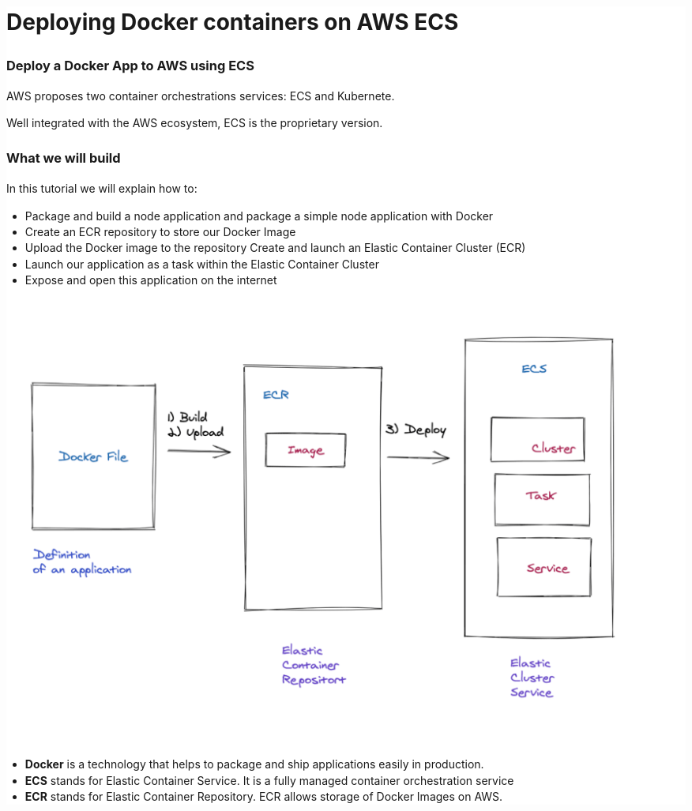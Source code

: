 # Deploying Docker containers on AWS ECS
### Deploy a Docker App to AWS using ECS
AWS proposes two container orchestrations services: ECS and Kubernete.

Well integrated with the AWS ecosystem, ECS is the proprietary version.

### What we will build
In this tutorial we will explain how to:

* Package and build a node application and package a simple node application with Docker
* Create an ECR repository to store our Docker Image
* Upload the Docker image to the repository
Create and launch an Elastic Container Cluster (ECR)
* Launch our application as a task within the Elastic Container Cluster
* Expose and open this application on the internet

![schema01](../../../media/schema01.png)

* **Docker** is a technology that helps to package and ship applications easily in production.
* **ECS** stands for Elastic Container Service. It is a fully managed container orchestration service
* **ECR** stands for Elastic Container Repository. ECR allows storage of Docker Images on AWS.
